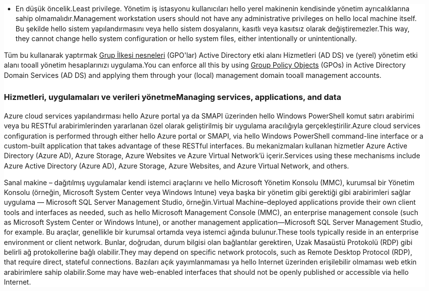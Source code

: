 * <span data-ttu-id="dbe18-173">En düşük öncelik.</span><span class="sxs-lookup"><span data-stu-id="dbe18-173">Least privilege.</span></span> <span data-ttu-id="dbe18-174">Yönetim iş istasyonu kullanıcıları hello yerel makinenin kendisinde yönetim ayrıcalıklarına sahip olmamalıdır.</span><span class="sxs-lookup"><span data-stu-id="dbe18-174">Management workstation users should not have any administrative privileges on hello local machine itself.</span></span> <span data-ttu-id="dbe18-175">Bu şekilde hello sistem yapılandırmasını veya hello sistem dosyalarını, kasıtlı veya kasıtsız olarak değiştiremezler.</span><span class="sxs-lookup"><span data-stu-id="dbe18-175">This way, they cannot change hello system configuration or hello system files, either intentionally or unintentionally.</span></span>

<span data-ttu-id="dbe18-176">Tüm bu kullanarak yaptırmak [Grup İlkesi nesneleri](https://www.microsoft.com/download/details.aspx?id=2612) (GPO'lar) Active Directory etki alanı Hizmetleri (AD DS) ve (yerel) yönetim etki alanı tooall yönetim hesaplarınızı uygulama.</span><span class="sxs-lookup"><span data-stu-id="dbe18-176">You can enforce all this by using [Group Policy Objects](https://www.microsoft.com/download/details.aspx?id=2612) (GPOs) in Active Directory Domain Services (AD DS) and applying them through your (local) management domain tooall management accounts.</span></span>

### <a name="managing-services-applications-and-data"></a><span data-ttu-id="dbe18-177">Hizmetleri, uygulamaları ve verileri yönetme</span><span class="sxs-lookup"><span data-stu-id="dbe18-177">Managing services, applications, and data</span></span>
<span data-ttu-id="dbe18-178">Azure cloud services yapılandırması hello Azure portal ya da SMAPI üzerinden hello Windows PowerShell komut satırı arabirimi veya bu RESTful arabirimlerinden yararlanan özel olarak geliştirilmiş bir uygulama aracılığıyla gerçekleştirilir.</span><span class="sxs-lookup"><span data-stu-id="dbe18-178">Azure cloud services configuration is performed through either hello Azure portal or SMAPI, via hello Windows PowerShell command-line interface or a custom-built application that takes advantage of these RESTful interfaces.</span></span> <span data-ttu-id="dbe18-179">Bu mekanizmaları kullanan hizmetler Azure Active Directory (Azure AD), Azure Storage, Azure Websites ve Azure Virtual Network’ü içerir.</span><span class="sxs-lookup"><span data-stu-id="dbe18-179">Services using these mechanisms include Azure Active Directory (Azure AD), Azure Storage, Azure Websites, and Azure Virtual Network, and others.</span></span>

<span data-ttu-id="dbe18-180">Sanal makine – dağıtılmış uygulamalar kendi istemci araçlarını ve hello Microsoft Yönetim Konsolu (MMC), kurumsal bir Yönetim Konsolu (örneğin, Microsoft System Center veya Windows Intune) veya başka bir yönetim gibi gerektiği gibi arabirimleri sağlar uygulama — Microsoft SQL Server Management Studio, örneğin.</span><span class="sxs-lookup"><span data-stu-id="dbe18-180">Virtual Machine–deployed applications provide their own client tools and interfaces as needed, such as hello Microsoft Management Console (MMC), an enterprise management console (such as Microsoft System Center or Windows Intune), or another management application—Microsoft SQL Server Management Studio, for example.</span></span> <span data-ttu-id="dbe18-181">Bu araçlar, genellikle bir kurumsal ortamda veya istemci ağında bulunur.</span><span class="sxs-lookup"><span data-stu-id="dbe18-181">These tools typically reside in an enterprise environment or client network.</span></span> <span data-ttu-id="dbe18-182">Bunlar, doğrudan, durum bilgisi olan bağlantılar gerektiren, Uzak Masaüstü Protokolü (RDP) gibi belirli ağ protokollerine bağlı olabilir.</span><span class="sxs-lookup"><span data-stu-id="dbe18-182">They may depend on specific network protocols, such as Remote Desktop Protocol (RDP), that require direct, stateful connections.</span></span> <span data-ttu-id="dbe18-183">Bazıları açık yayımlanmaması ya hello Internet üzerinden erişilebilir olmaması web etkin arabirimlere sahip olabilir.</span><span class="sxs-lookup"><span data-stu-id="dbe18-183">Some may have web-enabled interfaces that should not be openly published or accessible via hello Internet.</span></span>
